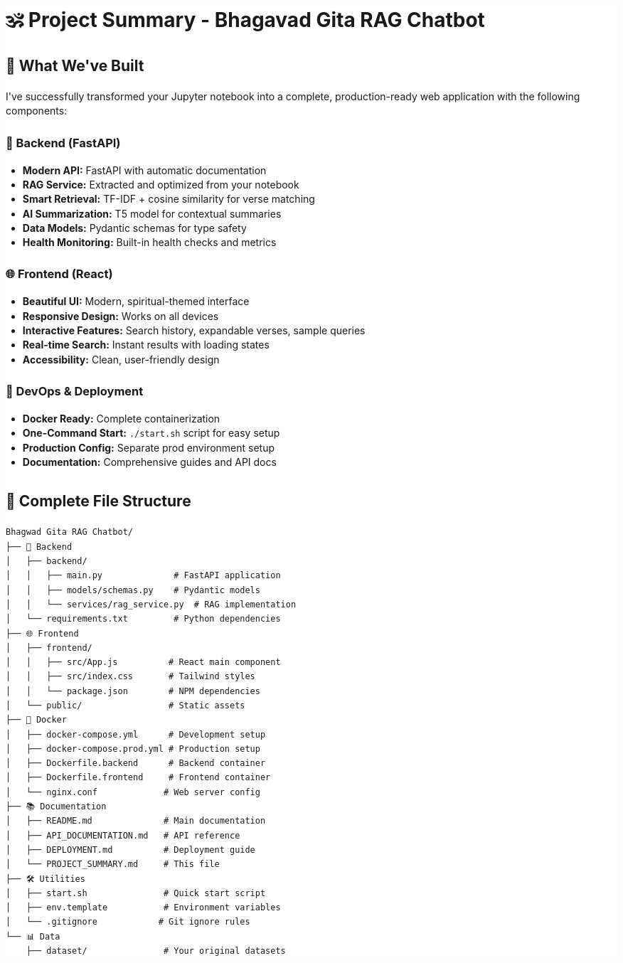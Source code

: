 # 🕉️ Project Summary - Bhagavad Gita RAG Chatbot

## 🎉 What We've Built

I've successfully transformed your Jupyter notebook into a complete, production-ready web application with the following components:

### 🔧 Backend (FastAPI)
- **Modern API:** FastAPI with automatic documentation
- **RAG Service:** Extracted and optimized from your notebook
- **Smart Retrieval:** TF-IDF + cosine similarity for verse matching
- **AI Summarization:** T5 model for contextual summaries
- **Data Models:** Pydantic schemas for type safety
- **Health Monitoring:** Built-in health checks and metrics

### 🌐 Frontend (React)
- **Beautiful UI:** Modern, spiritual-themed interface
- **Responsive Design:** Works on all devices
- **Interactive Features:** Search history, expandable verses, sample queries
- **Real-time Search:** Instant results with loading states
- **Accessibility:** Clean, user-friendly design

### 🚀 DevOps & Deployment
- **Docker Ready:** Complete containerization
- **One-Command Start:** `./start.sh` script for easy setup
- **Production Config:** Separate prod environment setup
- **Documentation:** Comprehensive guides and API docs

## 📁 Complete File Structure

```
Bhagwad Gita RAG Chatbot/
├── 🔧 Backend
│   ├── backend/
│   │   ├── main.py              # FastAPI application
│   │   ├── models/schemas.py    # Pydantic models
│   │   └── services/rag_service.py  # RAG implementation
│   └── requirements.txt         # Python dependencies
├── 🌐 Frontend  
│   ├── frontend/
│   │   ├── src/App.js          # React main component
│   │   ├── src/index.css       # Tailwind styles
│   │   └── package.json        # NPM dependencies
│   └── public/                 # Static assets
├── 🐳 Docker
│   ├── docker-compose.yml      # Development setup
│   ├── docker-compose.prod.yml # Production setup
│   ├── Dockerfile.backend      # Backend container
│   ├── Dockerfile.frontend     # Frontend container
│   └── nginx.conf             # Web server config
├── 📚 Documentation
│   ├── README.md              # Main documentation
│   ├── API_DOCUMENTATION.md   # API reference
│   ├── DEPLOYMENT.md          # Deployment guide
│   └── PROJECT_SUMMARY.md     # This file
├── 🛠️ Utilities
│   ├── start.sh               # Quick start script
│   ├── env.template           # Environment variables
│   └── .gitignore            # Git ignore rules
└── 📊 Data
    ├── dataset/               # Your original datasets
```